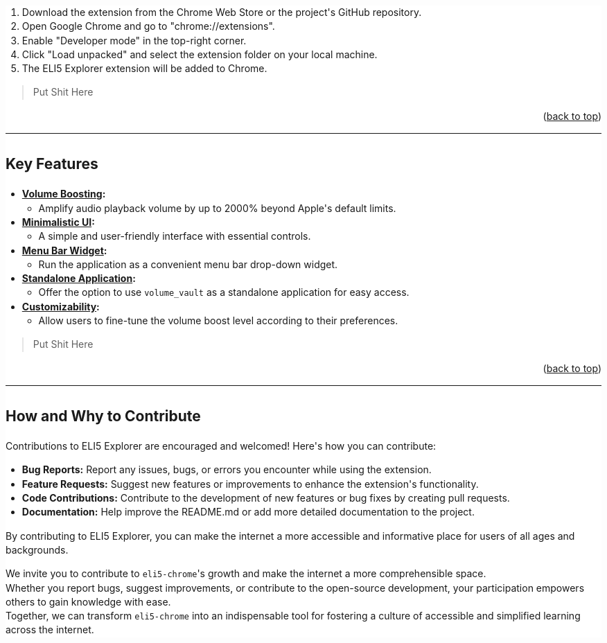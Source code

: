 1. Download the extension from the Chrome Web Store or the project's GitHub repository.
2. Open Google Chrome and go to "chrome://extensions".
3. Enable "Developer mode" in the top-right corner.
4. Click "Load unpacked" and select the extension folder on your local machine.
5. The ELI5 Explorer extension will be added to Chrome.

   
> Put
> Shit
> Here

<p align="right">(<a href="#eli5">back to top</a>)</p>

---------------------

<a name="feat"></a>
## Key Features 

- **<ins>Volume Boosting</ins>:**
  - Amplify audio playback volume by up to 2000% beyond Apple's default limits.
- **<ins>Minimalistic UI</ins>:**
  - A simple and user-friendly interface with essential controls.
- **<ins>Menu Bar Widget</ins>:**
  - Run the application as a convenient menu bar drop-down widget.
- **<ins>Standalone Application</ins>:**
  - Offer the option to use `volume_vault` as a standalone application for easy access.
- **<ins>Customizability</ins>:**
  - Allow users to fine-tune the volume boost level according to their preferences.

> Put
> Shit
> Here

<p align="right">(<a href="#eli5">back to top</a>)</p>

---------------------
<a name="give"></a>
## How and Why to Contribute

Contributions to ELI5 Explorer are encouraged and welcomed! Here's how you can contribute:

- **Bug Reports:** Report any issues, bugs, or errors you encounter while using the extension.
- **Feature Requests:** Suggest new features or improvements to enhance the extension's functionality.
- **Code Contributions:** Contribute to the development of new features or bug fixes by creating pull requests.
- **Documentation:** Help improve the README.md or add more detailed documentation to the project.


By contributing to ELI5 Explorer, you can make the internet a more accessible and informative place for users of all ages and backgrounds.


We invite you to contribute to `eli5-chrome`'s growth and make the internet a more comprehensible space.\
Whether you report bugs, suggest improvements, or contribute to the open-source development, your participation empowers others to gain knowledge with ease.\
Together, we can transform `eli5-chrome` into an indispensable tool for fostering a culture of accessible and simplified learning across the internet.
